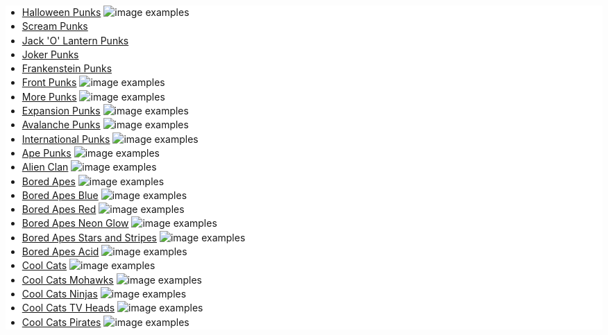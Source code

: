 - [Halloween Punks](https://raw.githubusercontent.com/cryptopunksnotdead/awesome-24px/master/collection/halloweenpunks.png) ![image examples](https://github.com/cryptopunksnotdead/awesome-24px/raw/master/i/halloweenpunks-strip.png)
- [Scream Punks](https://raw.githubusercontent.com/cryptopunksnotdead/cryptopunks/master/halloween/i/screampunks%402x.png)
- [Jack 'O' Lantern Punks](https://raw.githubusercontent.com/cryptopunksnotdead/cryptopunks/master/halloween/i/jackpunks%402x.png)
- [Joker Punks](https://raw.githubusercontent.com/cryptopunksnotdead/cryptopunks/master/halloween/i/jokerpunks%402x.png)
- [Frankenstein Punks](https://raw.githubusercontent.com/cryptopunksnotdead/cryptopunks/master/halloween/i/frankensteinpunks%402x.png)
- [Front Punks](https://raw.githubusercontent.com/cryptopunksnotdead/programming-cryptopunks/master/i/frontpunks.png) ![image examples](https://github.com/cryptopunksnotdead/awesome-24px/raw/master/i/frontpunks-strip.png)
- [More Punks](https://raw.githubusercontent.com/cryptopunksnotdead/programming-cryptopunks/master/i/morepunks.png') ![image examples](https://github.com/cryptopunksnotdead/awesome-24px/raw/master/i/morepunks-strip.png)
- [Expansion Punks](https://expansionpunks.com/provenance/expansionpunks.png) ![image examples](https://github.com/cryptopunksnotdead/awesome-24px/raw/master/i/expansionpunks-strip.png)
- [Avalanche Punks](https://raw.githubusercontent.com/cryptopunksnotdead/awesome-24px/master/collection/avalanchepunks.png) ![image examples](https://github.com/cryptopunksnotdead/awesome-24px/raw/master/i/avalanchepunks-strip.png)
- [International Punks](https://raw.githubusercontent.com/cryptopunksnotdead/awesome-24px/master/collection/intlpunks.png) ![image examples](https://github.com/cryptopunksnotdead/awesome-24px/raw/master/i/intlpunks-strip.png)
- [Ape Punks](https://raw.githubusercontent.com/cryptopunksnotdead/awesome-24px/master/collection/apepunks.png) ![image examples](https://github.com/cryptopunksnotdead/awesome-24px/raw/master/i/apepunks-strip.png)
- [Alien Clan](https://raw.githubusercontent.com/cryptopunksnotdead/programming-cryptopunks/master/i/alienclan.png) ![image examples](https://github.com/cryptopunksnotdead/awesome-24px/raw/master/i/alienclan-strip.png)
- [Bored Apes](https://raw.githubusercontent.com/cryptopunksnotdead/awesome-24px/master/collection/boredapes.png) ![image examples](https://github.com/cryptopunksnotdead/awesome-24px/raw/master/i/boredapes-strip.png)
- [Bored Apes Blue](https://raw.githubusercontent.com/cryptopunksnotdead/awesome-24px/master/collection/boredapes_blue.png) ![image examples](https://github.com/cryptopunksnotdead/awesome-24px/raw/master/i/boredapes_blue-strip.png)
- [Bored Apes Red](https://raw.githubusercontent.com/cryptopunksnotdead/awesome-24px/master/collection/boredapes_red.png) ![image examples](https://github.com/cryptopunksnotdead/awesome-24px/raw/master/i/boredapes_red-strip.png)
- [Bored Apes Neon Glow](https://raw.githubusercontent.com/cryptopunksnotdead/awesome-24px/master/collection/boredapes_neon_glow.png) ![image examples](https://github.com/cryptopunksnotdead/awesome-24px/raw/master/i/boredapes_neon_glow-strip.png)
- [Bored Apes Stars and Stripes](https://raw.githubusercontent.com/cryptopunksnotdead/awesome-24px/master/collection/boredapes_stars_and_stripes.png) ![image examples](https://github.com/cryptopunksnotdead/awesome-24px/raw/master/i/boredapes_stars_and_stripes-strip.png)
- [Bored Apes Acid](https://raw.githubusercontent.com/cryptopunksnotdead/awesome-24px/master/collection/boredapes_acid.png) ![image examples](https://github.com/cryptopunksnotdead/awesome-24px/raw/master/i/boredapes_acid-strip.png)
- [Cool Cats](https://raw.githubusercontent.com/cryptopunksnotdead/awesome-24px/master/collection/coolcats.png) ![image examples](https://github.com/cryptopunksnotdead/awesome-24px/raw/master/i/coolcats-strip.png)
- [Cool Cats Mohawks](https://raw.githubusercontent.com/cryptopunksnotdead/awesome-24px/master/collection/coolcats_mohawks.png) ![image examples](https://github.com/cryptopunksnotdead/awesome-24px/raw/master/i/coolcats_mohawks-strip.png)
- [Cool Cats Ninjas](https://raw.githubusercontent.com/cryptopunksnotdead/awesome-24px/master/collection/coolcats_ninjas.png) ![image examples](https://github.com/cryptopunksnotdead/awesome-24px/raw/master/i/coolcats_ninjas-strip.png)
- [Cool Cats TV Heads](https://raw.githubusercontent.com/cryptopunksnotdead/awesome-24px/master/collection/coolcats_tvheads.png) ![image examples](https://github.com/cryptopunksnotdead/awesome-24px/raw/master/i/coolcats_tvheads-strip.png)
- [Cool Cats Pirates](https://raw.githubusercontent.com/cryptopunksnotdead/awesome-24px/master/collection/coolcats_pirates.png) ![image examples](https://github.com/cryptopunksnotdead/awesome-24px/raw/master/i/coolcats_pirates-strip.png)